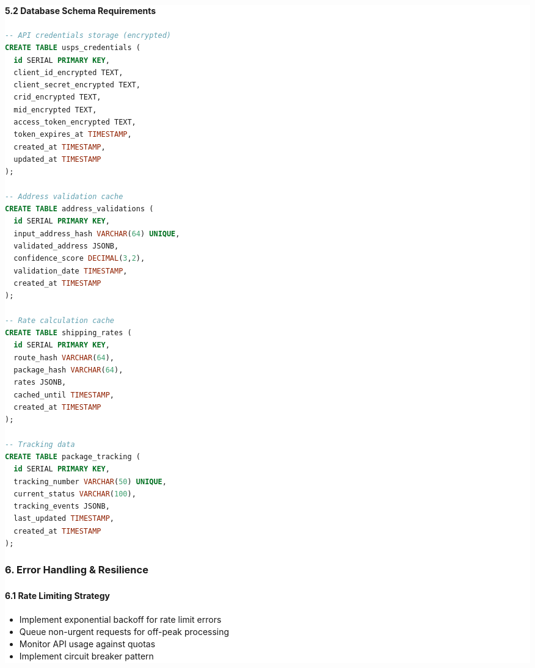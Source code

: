 #### 5.2 Database Schema Requirements
```sql
-- API credentials storage (encrypted)
CREATE TABLE usps_credentials (
  id SERIAL PRIMARY KEY,
  client_id_encrypted TEXT,
  client_secret_encrypted TEXT,
  crid_encrypted TEXT,
  mid_encrypted TEXT,
  access_token_encrypted TEXT,
  token_expires_at TIMESTAMP,
  created_at TIMESTAMP,
  updated_at TIMESTAMP
);

-- Address validation cache
CREATE TABLE address_validations (
  id SERIAL PRIMARY KEY,
  input_address_hash VARCHAR(64) UNIQUE,
  validated_address JSONB,
  confidence_score DECIMAL(3,2),
  validation_date TIMESTAMP,
  created_at TIMESTAMP
);

-- Rate calculation cache  
CREATE TABLE shipping_rates (
  id SERIAL PRIMARY KEY,
  route_hash VARCHAR(64),
  package_hash VARCHAR(64), 
  rates JSONB,
  cached_until TIMESTAMP,
  created_at TIMESTAMP
);

-- Tracking data
CREATE TABLE package_tracking (
  id SERIAL PRIMARY KEY,
  tracking_number VARCHAR(50) UNIQUE,
  current_status VARCHAR(100),
  tracking_events JSONB,
  last_updated TIMESTAMP,
  created_at TIMESTAMP
);
```

### 6. Error Handling & Resilience

#### 6.1 Rate Limiting Strategy
- Implement exponential backoff for rate limit errors
- Queue non-urgent requests for off-peak processing
- Monitor API usage against quotas
- Implement circuit breaker pattern
